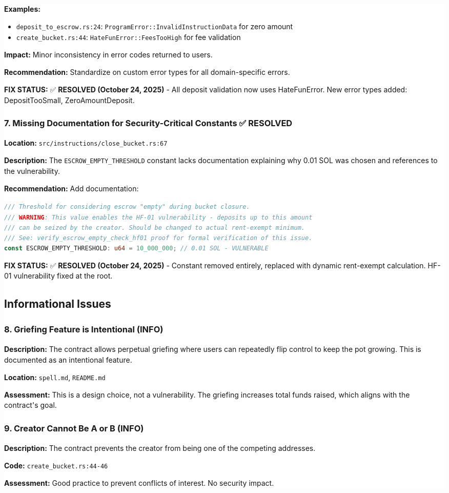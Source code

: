 **Examples:**
- `deposit_to_escrow.rs:24`: `ProgramError::InvalidInstructionData` for zero amount
- `create_bucket.rs:44`: `HateFunError::FeesTooHigh` for fee validation

**Impact:**
Minor inconsistency in error codes returned to users.

**Recommendation:** Standardize on custom error types for all domain-specific errors.

**FIX STATUS:** ✅ **RESOLVED (October 24, 2025)** - All deposit validation now uses HateFunError. New error types added: DepositTooSmall, ZeroAmountDeposit.

### 7. Missing Documentation for Security-Critical Constants ✅ RESOLVED

**Location:** `src/instructions/close_bucket.rs:67`

**Description:**
The `ESCROW_EMPTY_THRESHOLD` constant lacks documentation explaining why 0.01 SOL was chosen and references to the vulnerability.

**Recommendation:**
Add documentation:

```rust
/// Threshold for considering escrow "empty" during bucket closure.
/// WARNING: This value enables the HF-01 vulnerability - deposits up to this amount
/// can be seized by the creator. Should be changed to actual rent-exempt minimum.
/// See: verify_escrow_empty_check_hf01 proof for formal verification of this issue.
const ESCROW_EMPTY_THRESHOLD: u64 = 10_000_000; // 0.01 SOL - VULNERABLE
```

**FIX STATUS:** ✅ **RESOLVED (October 24, 2025)** - Constant removed entirely, replaced with dynamic rent-exempt calculation. HF-01 vulnerability fixed at the root.

## Informational Issues

### 8. Griefing Feature is Intentional (INFO)

**Description:**
The contract allows perpetual griefing where users can repeatedly flip control to keep the pot growing. This is documented as an intentional feature.

**Location:** `spell.md`, `README.md`

**Assessment:** This is a design choice, not a vulnerability. The griefing increases total funds raised, which aligns with the contract's goal.

### 9. Creator Cannot Be A or B (INFO)

**Description:**
The contract prevents the creator from being one of the competing addresses.

**Code:** `create_bucket.rs:44-46`

**Assessment:** Good practice to prevent conflicts of interest. No security impact.
